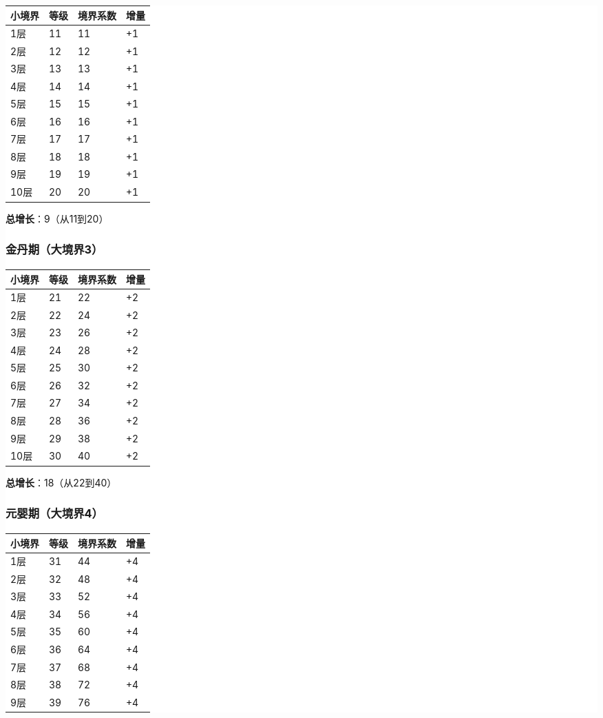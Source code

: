 | 小境界 | 等级 | 境界系数 | 增量 |
|--------|------|----------|------|
| 1层    | 11   | 11       | +1   |
| 2层    | 12   | 12       | +1   |
| 3层    | 13   | 13       | +1   |
| 4层    | 14   | 14       | +1   |
| 5层    | 15   | 15       | +1   |
| 6层    | 16   | 16       | +1   |
| 7层    | 17   | 17       | +1   |
| 8层    | 18   | 18       | +1   |
| 9层    | 19   | 19       | +1   |
| 10层   | 20   | 20       | +1   |

**总增长**：9（从11到20）

### 金丹期（大境界3）

| 小境界 | 等级 | 境界系数 | 增量 |
|--------|------|----------|------|
| 1层    | 21   | 22       | +2   |
| 2层    | 22   | 24       | +2   |
| 3层    | 23   | 26       | +2   |
| 4层    | 24   | 28       | +2   |
| 5层    | 25   | 30       | +2   |
| 6层    | 26   | 32       | +2   |
| 7层    | 27   | 34       | +2   |
| 8层    | 28   | 36       | +2   |
| 9层    | 29   | 38       | +2   |
| 10层   | 30   | 40       | +2   |

**总增长**：18（从22到40）

### 元婴期（大境界4）

| 小境界 | 等级 | 境界系数 | 增量 |
|--------|------|----------|------|
| 1层    | 31   | 44       | +4   |
| 2层    | 32   | 48       | +4   |
| 3层    | 33   | 52       | +4   |
| 4层    | 34   | 56       | +4   |
| 5层    | 35   | 60       | +4   |
| 6层    | 36   | 64       | +4   |
| 7层    | 37   | 68       | +4   |
| 8层    | 38   | 72       | +4   |
| 9层    | 39   | 76       | +4   |